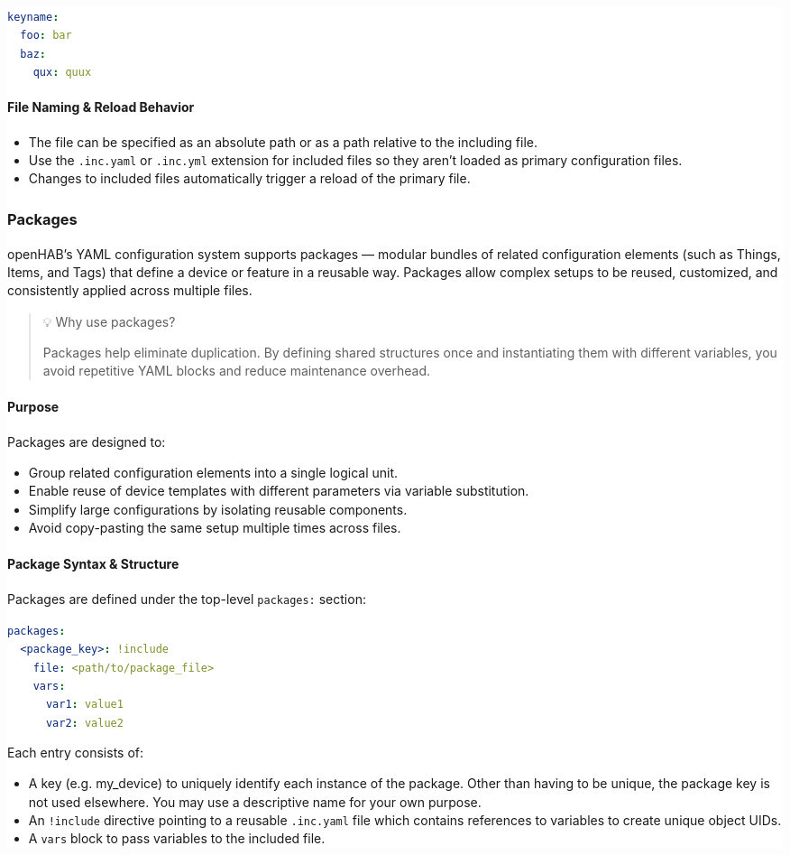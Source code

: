 ```yaml
keyname:
  foo: bar
  baz:
    qux: quux
```

#### File Naming & Reload Behavior

- The file can be specified as an absolute path or as a path relative to the including file.
- Use the `.inc.yaml` or `.inc.yml` extension for included files so they aren’t loaded as primary configuration files.
- Changes to included files automatically trigger a reload of the primary file.

### Packages

openHAB’s YAML configuration system supports packages &mdash; modular bundles of related configuration elements (such as Things, Items, and Tags) that define a device or feature in a reusable way.
Packages allow complex setups to be reused, customized, and consistently applied across multiple files.

> 💡 Why use packages?
>
> Packages help eliminate duplication.
> By defining shared structures once and instantiating them with different variables, you avoid repetitive YAML blocks and reduce maintenance overhead.

#### Purpose

Packages are designed to:

- Group related configuration elements into a single logical unit.
- Enable reuse of device templates with different parameters via variable substitution.
- Simplify large configurations by isolating reusable components.
- Avoid copy-pasting the same setup multiple times across files.

#### Package Syntax & Structure

Packages are defined under the top-level `packages:` section:

```yaml
packages:
  <package_key>: !include
    file: <path/to/package_file>
    vars:
      var1: value1
      var2: value2
```

Each entry consists of:

- A key (e.g. my_device) to uniquely identify each instance of the package.
  Other than having to be unique, the package key is not used elsewhere.
  You may use a descriptive name for your own purpose.
- An `!include` directive pointing to a reusable `.inc.yaml` file which contains references to variables to create unique object UIDs.
- A `vars` block to pass variables to the included file.
